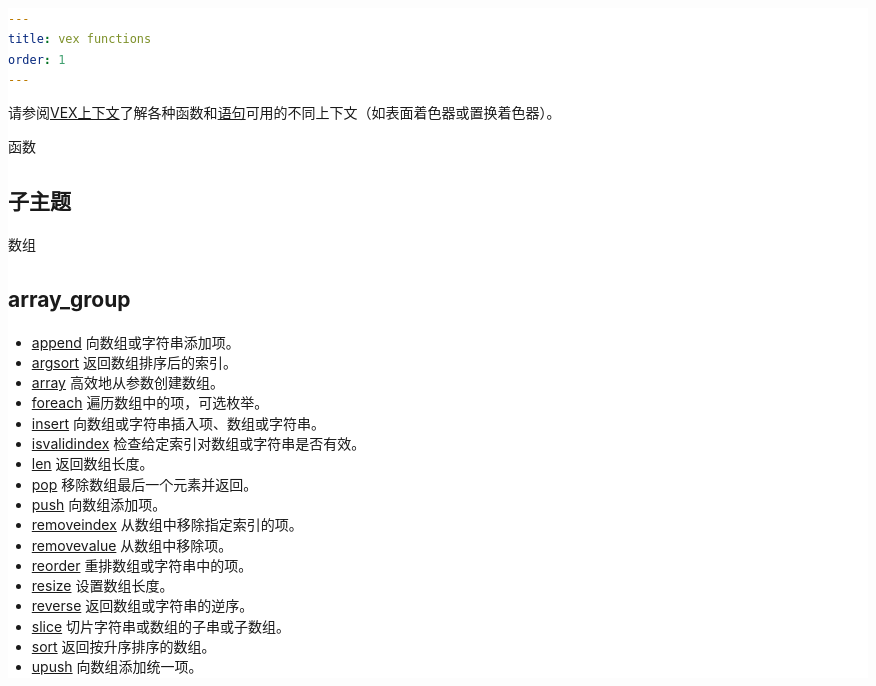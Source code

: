 ```yaml
---
title: vex functions
order: 1
---
```


请参阅[VEX上下文](../contexts/index.html "编写VEX程序的不同上下文指南")了解各种函数和[语句](../statement.html)可用的不同上下文（如表面着色器或置换着色器）。

函数

## 子主题

数组

## array_group

- [append](/zh-cn/houdini-vex/arrays/append)
 向数组或字符串添加项。
- [argsort](/zh-cn/houdini-vex/arrays/argsort)
 返回数组排序后的索引。
- [array](/zh-cn/houdini-vex/arrays/array)
 高效地从参数创建数组。
- [foreach](/zh-cn/houdini-vex/arrays/foreach)
 遍历数组中的项，可选枚举。
- [insert](/zh-cn/houdini-vex/arrays/insert)
 向数组或字符串插入项、数组或字符串。
- [isvalidindex](/zh-cn/houdini-vex/arrays/isvalidindex)
 检查给定索引对数组或字符串是否有效。
- [len](/zh-cn/houdini-vex/arrays/len)
 返回数组长度。
- [pop](/zh-cn/houdini-vex/arrays/pop)
 移除数组最后一个元素并返回。
- [push](/zh-cn/houdini-vex/arrays/push)
 向数组添加项。
- [removeindex](/zh-cn/houdini-vex/arrays/removeindex)
 从数组中移除指定索引的项。
- [removevalue](/zh-cn/houdini-vex/arrays/removevalue)
 从数组中移除项。
- [reorder](/zh-cn/houdini-vex/arrays/reorder)
 重排数组或字符串中的项。
- [resize](/zh-cn/houdini-vex/arrays/resize)
 设置数组长度。
- [reverse](/zh-cn/houdini-vex/arrays/reverse)
 返回数组或字符串的逆序。
- [slice](/zh-cn/houdini-vex/arrays/slice)
 切片字符串或数组的子串或子数组。
- [sort](/zh-cn/houdini-vex/arrays/sort)
 返回按升序排序的数组。
- [upush](/zh-cn/houdini-vex/arrays/upush)
 向数组添加统一项。
